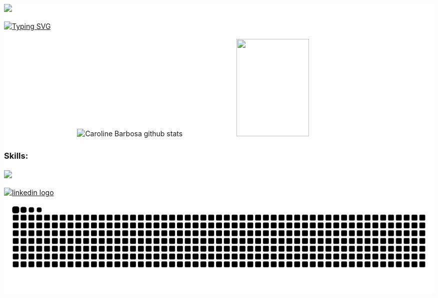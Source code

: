 ###

<img width=100% src="https://capsule-render.vercel.app/api?type=waving&color=8a2be2&height=120&section=header"/>

[![Typing SVG](https://readme-typing-svg.herokuapp.com/?color=%238a2be2&size=35&center=true&vCenter=true&width=1000&lines=<Hello+World!+My+name+is+Tayná.+Be+Welcome!/>)](https://git.io/typing-svg)

<div align="center">  
<img width="49%" height="195px" src="https://github-readme-stats.vercel.app/api?username=taynasuperti&show_icons=true&count_private=true&hide_border=true&title_color=8a2be2&icon_color=8a2be2&text_color=c9d1d9&bg_color=0d1117" alt="Caroline Barbosa github stats" /> 
<img width="41%" height="195px" src="https://github-readme-stats.vercel.app/api/top-langs/?username=taynasuperti&layout=compact&hide_border=true&title_color=8a2be2&text_color=8a2be2&bg_color=0d1117" />
</div>

 ### Skills:
<p align="rigth">
  <a href="https://skillicons.dev">
    <img src="https://skillicons.dev/icons?i=git,github,vscode,visualstudio,figma,html,css,js,bootstrap,flutter,dart,react,python,nodejs,cs,dotnet,mysql" />
  </a>
</p>

<div align="left">
  <a href="https://www.linkedin.com/in/tayn%C3%A1-superti-840443338/" target="_blank">
    <img src="https://img.shields.io/static/v1?message=LinkedIn&logo=linkedin&label=&color=0077B5&logoColor=white&labelColor=&style=for-the-badge" height="35" alt="linkedin logo"  />
  </a>
</div>

<img src="https://raw.githubusercontent.com/taynasuperti/taynasuperti/output/snake.svg" alt="Snake animation" />

###
